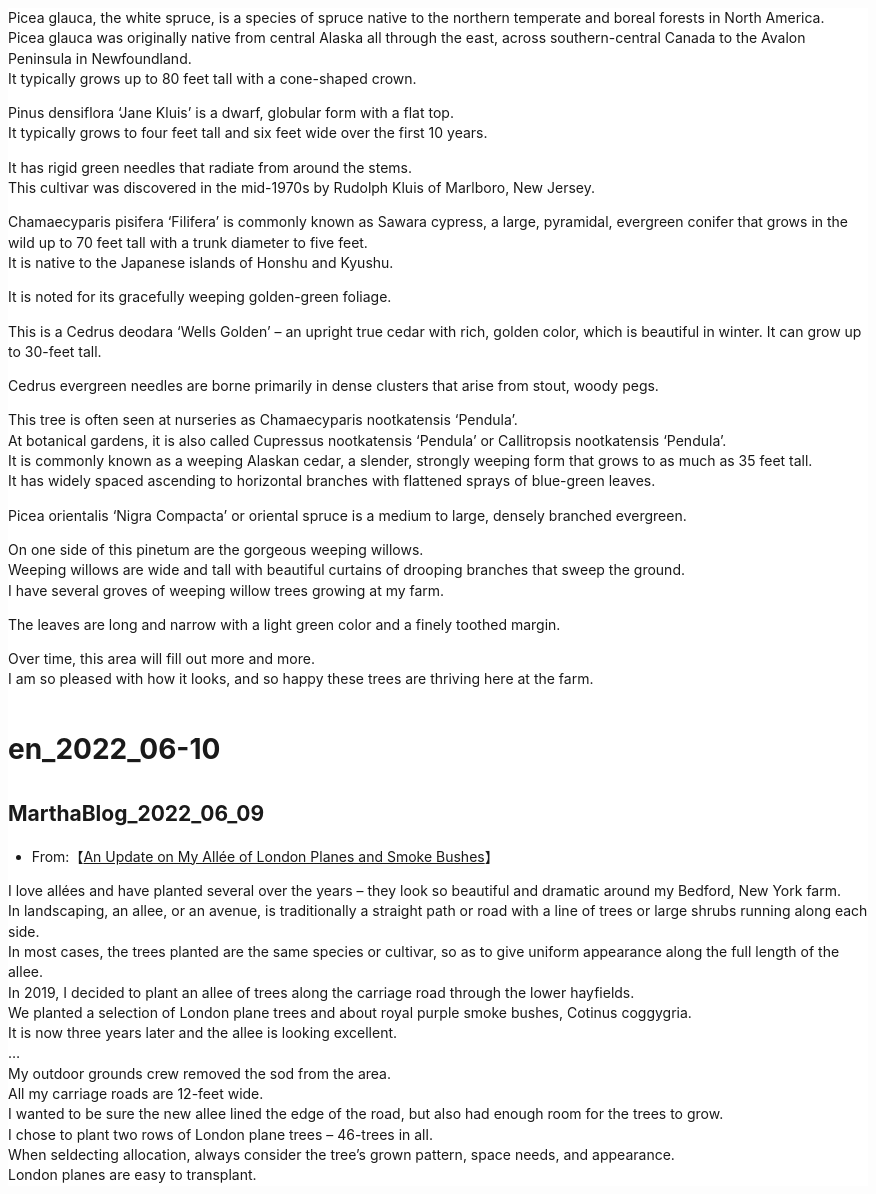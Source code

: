Picea glauca, the white spruce, is a species of spruce native to the northern temperate and boreal forests in North America.  
Picea glauca was originally native from central Alaska all through the east, across southern-central Canada to the Avalon Peninsula in Newfoundland.  
It typically grows up to 80 feet tall with a cone-shaped crown.

Pinus densiflora ‘Jane Kluis’ is a dwarf, globular form with a flat top.  
It typically grows to four feet tall and six feet wide over the first 10 years.

It has rigid green needles that radiate from around the stems.  
This cultivar was discovered in the mid-1970s by Rudolph Kluis of Marlboro, New Jersey.  

Chamaecyparis pisifera ‘Filifera’ is commonly known as Sawara cypress, a large, pyramidal, evergreen conifer that grows in the wild up to 70 feet tall with a trunk diameter to five feet.  
It is native to the Japanese islands of Honshu and Kyushu.

It is noted for its gracefully weeping golden-green foliage.  

This is a Cedrus deodara ‘Wells Golden’ – an upright true cedar with rich, golden color, which is beautiful in winter. It can grow up to 30-feet tall.

Cedrus evergreen needles are borne primarily in dense clusters that arise from stout, woody pegs.

This tree is often seen at nurseries as Chamaecyparis nootkatensis ‘Pendula’.  
At botanical gardens, it is also called Cupressus nootkatensis ‘Pendula’ or Callitropsis nootkatensis ‘Pendula’.  
It is commonly known as a weeping Alaskan cedar, a slender, strongly weeping form that grows to as much as 35 feet tall.  
It has widely spaced ascending to horizontal branches with flattened sprays of blue-green leaves.  

Picea orientalis ‘Nigra Compacta’ or oriental spruce is a medium to large, densely branched evergreen.

On one side of this pinetum are the gorgeous weeping willows.  
Weeping willows are wide and tall with beautiful curtains of drooping branches that sweep the ground.  
I have several groves of weeping willow trees growing at my farm.

The leaves are long and narrow with a light green color and a finely toothed margin.

Over time, this area will fill out more and more.  
I am so pleased with how it looks, and so happy these trees are thriving here at the farm.  


# en_2022_06-10

## MarthaBlog_2022_06_09
* From:【[An Update on My Allée of London Planes and Smoke Bushes](https://www.themarthablog.com/2022/06/an-update-on-my-allee-of-london-planes-and-smoke-bushes.html)】

I love allées and have planted several over the years – they look so beautiful and dramatic around my Bedford, New York farm.  
In landscaping, an allee, or an avenue, is traditionally a straight path or road with a line of trees or large shrubs running along each side.  
In most cases, the trees planted are the same species or cultivar, so as to give uniform appearance along the full length of the allee.  
In 2019, I decided to plant an allee of trees along the carriage road through the lower hayfields.  
We planted a selection of London plane trees and about royal purple smoke bushes, Cotinus coggygria.  
It is now three years later and the allee is looking excellent.  
…  
My outdoor grounds crew removed the sod from the area.  
All my carriage roads are 12-feet wide.  
I wanted to be sure the new allee lined the edge of the road, but also had enough room for the trees to grow.  
I chose to plant two rows of London plane trees – 46-trees in all.  
When seldecting allocation, always consider the tree’s grown pattern, space needs, and appearance.  
London planes are easy to transplant.  